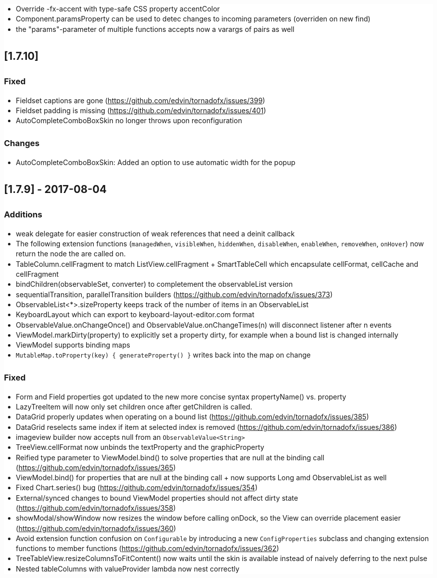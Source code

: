 - Override -fx-accent with type-safe CSS property accentColor
- Component.paramsProperty can be used to detec changes to incoming parameters (overriden on new find)
- the "params"-parameter of multiple functions accepts now a varargs of pairs as well

## [1.7.10]

### Fixed

- Fieldset captions are gone (https://github.com/edvin/tornadofx/issues/399)
- Fieldset padding is missing (https://github.com/edvin/tornadofx/issues/401)
- AutoCompleteComboBoxSkin no longer throws upon reconfiguration

### Changes

- AutoCompleteComboBoxSkin: Added an option to use automatic width for the popup

## [1.7.9] - 2017-08-04

### Additions

- weak delegate for easier construction of weak references that need a deinit callback
- The following extension functions (`managedWhen`, `visibleWhen`, `hiddenWhen`, `disableWhen`, `enableWhen`, `removeWhen`, `onHover`) 
  now return the node the are called on.
- TableColumn.cellFragment to match ListView.cellFragment + SmartTableCell which encapsulate cellFormat, cellCache and cellFragment
- bindChildren(observableSet, converter) to completement the observableList version
- sequentialTransition, parallelTransition builders (https://github.com/edvin/tornadofx/issues/373)
- ObservableList<*>.sizeProperty keeps track of the number of items in an ObservableList
- KeyboardLayout which can export to keyboard-layout-editor.com format
- ObservableValue<T>.onChangeOnce() and ObservableValue<T>.onChangeTimes(n) will disconnect listener after n events
- ViewModel.markDirty(property) to explicitly set a property dirty, for example when a bound list is changed internally
- ViewModel supports binding maps
- `MutableMap.toProperty(key) { generateProperty() }` writes back into the map on change

### Fixed

- Form and Field properties got updated to the new more concise syntax propertyName() vs. property
- LazyTreeItem will now only set children once after getChildren is called.
- DataGrid properly updates when operating on a bound list (https://github.com/edvin/tornadofx/issues/385)
- DataGrid reselects same index if item at selected index is removed (https://github.com/edvin/tornadofx/issues/386)
- imageview builder now accepts null from an `ObservableValue<String>`
- TreeView.cellFormat now unbinds the textProperty and the graphicProperty
- Reified type parameter to ViewModel.bind() to solve properties that are null at the binding call (https://github.com/edvin/tornadofx/issues/365)
- ViewModel.bind() for properties that are null at the binding call + now supports Long amd ObservableList as well
- Fixed Chart.series() bug (https://github.com/edvin/tornadofx/issues/354)
- External/synced changes to bound ViewModel properties should not affect dirty state (https://github.com/edvin/tornadofx/issues/358)
- showModal/showWindow now resizes the window before calling onDock, so the View can override placement easier (https://github.com/edvin/tornadofx/issues/360)
- Avoid extension function confusion on `Configurable` by introducing a new `ConfigProperties` subclass and changing extension functions to member functions (https://github.com/edvin/tornadofx/issues/362)
- TreeTableView.resizeColumnsToFitContent() now waits until the skin is available instead of naively deferring to the next pulse
- Nested tableColumns with valueProvider lambda now nest correctly